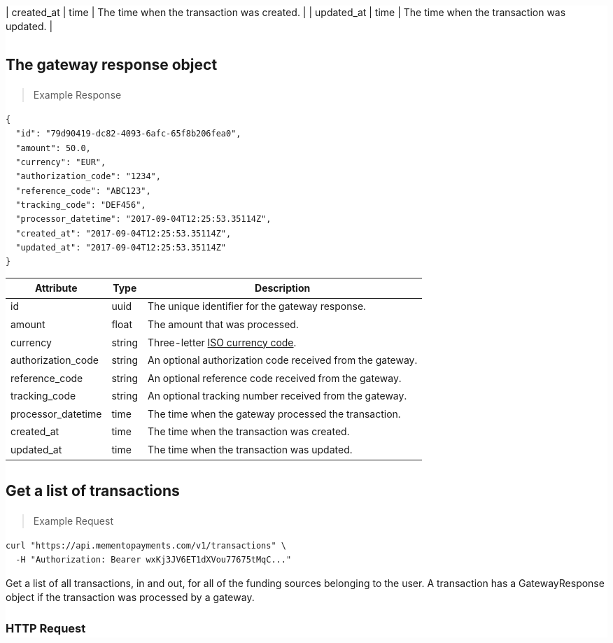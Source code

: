 | created_at | time | The time when the transaction was created. |
| updated_at | time | The time when the transaction was updated. |

## The gateway response object

> Example Response

```shell
{
  "id": "79d90419-dc82-4093-6afc-65f8b206fea0",
  "amount": 50.0,
  "currency": "EUR",
  "authorization_code": "1234",
  "reference_code": "ABC123",
  "tracking_code": "DEF456",
  "processor_datetime": "2017-09-04T12:25:53.35114Z",
  "created_at": "2017-09-04T12:25:53.35114Z",
  "updated_at": "2017-09-04T12:25:53.35114Z"
}
```

| Attribute | Type | Description |
| --------- | ---- | ----------- |
| id | uuid | The unique identifier for the gateway response. |
| amount | float | The amount that was processed. |
| currency | string | Three-letter [ISO currency code](https://www.iso.org/iso-4217-currency-codes.html). |
| authorization_code | string | An optional authorization code received from the gateway. |
| reference_code | string | An optional reference code received from the gateway. |
| tracking_code | string | An optional tracking number received from the gateway. |
| processor_datetime | time | The time when the gateway processed the transaction. |
| created_at | time | The time when the transaction was created. |
| updated_at | time | The time when the transaction was updated. |

## Get a list of transactions

> Example Request

```shell
curl "https://api.mementopayments.com/v1/transactions" \
  -H "Authorization: Bearer wxKj3JV6ET1dXVou77675tMqC..."
```

Get a list of all transactions, in and out, for all of the funding sources belonging to the user. A transaction has a GatewayResponse object if the transaction was processed by a gateway.

### HTTP Request
